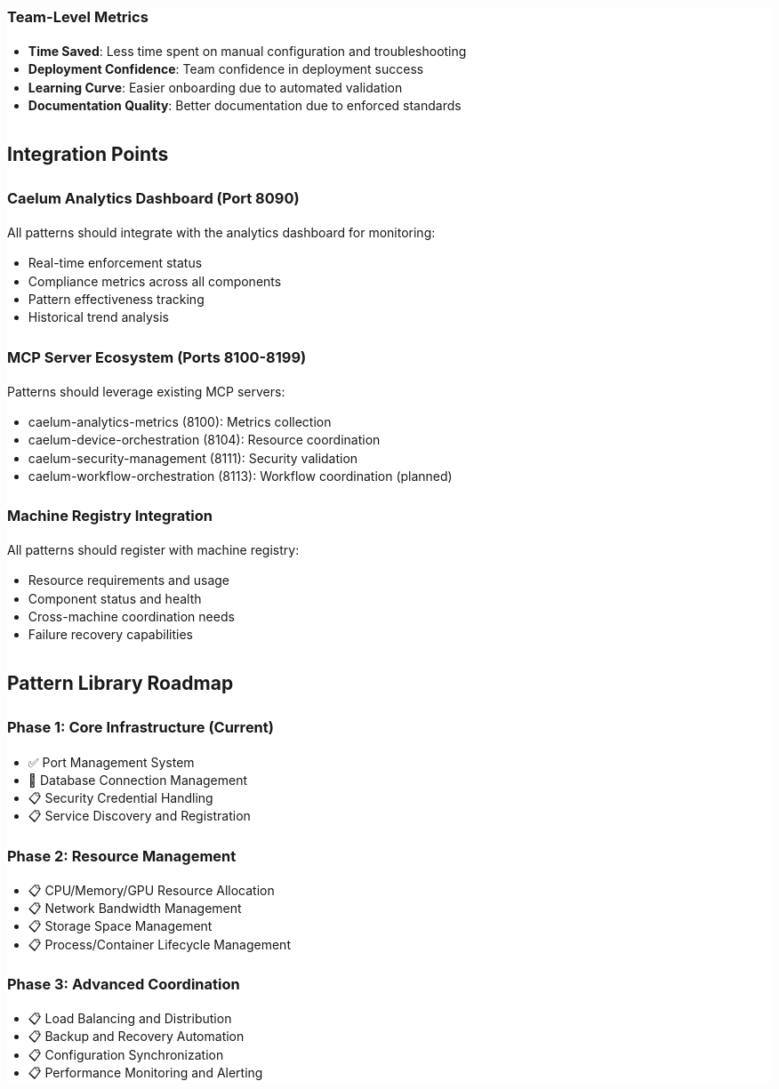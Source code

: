 ### Team-Level Metrics  
- **Time Saved**: Less time spent on manual configuration and troubleshooting
- **Deployment Confidence**: Team confidence in deployment success
- **Learning Curve**: Easier onboarding due to automated validation
- **Documentation Quality**: Better documentation due to enforced standards

## Integration Points

### Caelum Analytics Dashboard (Port 8090)
All patterns should integrate with the analytics dashboard for monitoring:
- Real-time enforcement status
- Compliance metrics across all components  
- Pattern effectiveness tracking
- Historical trend analysis

### MCP Server Ecosystem (Ports 8100-8199)
Patterns should leverage existing MCP servers:
- caelum-analytics-metrics (8100): Metrics collection
- caelum-device-orchestration (8104): Resource coordination
- caelum-security-management (8111): Security validation
- caelum-workflow-orchestration (8113): Workflow coordination (planned)

### Machine Registry Integration
All patterns should register with machine registry:
- Resource requirements and usage
- Component status and health
- Cross-machine coordination needs
- Failure recovery capabilities

## Pattern Library Roadmap

### Phase 1: Core Infrastructure (Current)
- ✅ Port Management System
- 🔄 Database Connection Management  
- 📋 Security Credential Handling
- 📋 Service Discovery and Registration

### Phase 2: Resource Management
- 📋 CPU/Memory/GPU Resource Allocation
- 📋 Network Bandwidth Management
- 📋 Storage Space Management
- 📋 Process/Container Lifecycle Management

### Phase 3: Advanced Coordination
- 📋 Load Balancing and Distribution
- 📋 Backup and Recovery Automation
- 📋 Configuration Synchronization
- 📋 Performance Monitoring and Alerting
